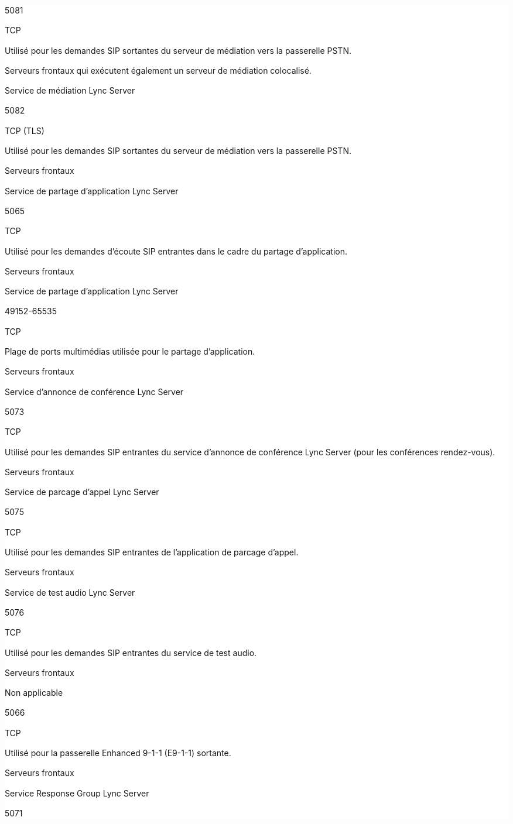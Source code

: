 <p></p></td>
<td><p>5081</p></td>
<td><p>TCP</p></td>
<td><p>Utilisé pour les demandes SIP sortantes du serveur de médiation vers la passerelle PSTN.</p></td>
</tr>
<tr class="even">
<td><p>Serveurs frontaux qui exécutent également un serveur de médiation colocalisé.</p>
<p></p></td>
<td><p>Service de médiation Lync Server</p>
<p></p></td>
<td><p>5082</p></td>
<td><p>TCP (TLS)</p></td>
<td><p>Utilisé pour les demandes SIP sortantes du serveur de médiation vers la passerelle PSTN.</p></td>
</tr>
<tr class="odd">
<td><p>Serveurs frontaux</p></td>
<td><p>Service de partage d’application Lync Server</p></td>
<td><p>5065</p></td>
<td><p>TCP</p></td>
<td><p>Utilisé pour les demandes d’écoute SIP entrantes dans le cadre du partage d’application.</p></td>
</tr>
<tr class="even">
<td><p>Serveurs frontaux</p></td>
<td><p>Service de partage d’application Lync Server</p></td>
<td><p>49152-65535</p></td>
<td><p>TCP</p></td>
<td><p>Plage de ports multimédias utilisée pour le partage d’application.</p></td>
</tr>
<tr class="odd">
<td><p>Serveurs frontaux</p></td>
<td><p>Service d’annonce de conférence Lync Server</p></td>
<td><p>5073</p></td>
<td><p>TCP</p></td>
<td><p>Utilisé pour les demandes SIP entrantes du service d’annonce de conférence Lync Server (pour les conférences rendez-vous).</p></td>
</tr>
<tr class="even">
<td><p>Serveurs frontaux</p></td>
<td><p>Service de parcage d’appel Lync Server</p></td>
<td><p>5075</p></td>
<td><p>TCP</p></td>
<td><p>Utilisé pour les demandes SIP entrantes de l’application de parcage d’appel.</p></td>
</tr>
<tr class="odd">
<td><p>Serveurs frontaux</p></td>
<td><p>Service de test audio Lync Server</p></td>
<td><p>5076</p></td>
<td><p>TCP</p></td>
<td><p>Utilisé pour les demandes SIP entrantes du service de test audio.</p></td>
</tr>
<tr class="even">
<td><p>Serveurs frontaux</p></td>
<td><p>Non applicable</p></td>
<td><p>5066</p></td>
<td><p>TCP</p></td>
<td><p>Utilisé pour la passerelle Enhanced 9-1-1 (E9-1-1) sortante.</p></td>
</tr>
<tr class="odd">
<td><p>Serveurs frontaux</p></td>
<td><p>Service Response Group Lync Server</p></td>
<td><p>5071</p></td>